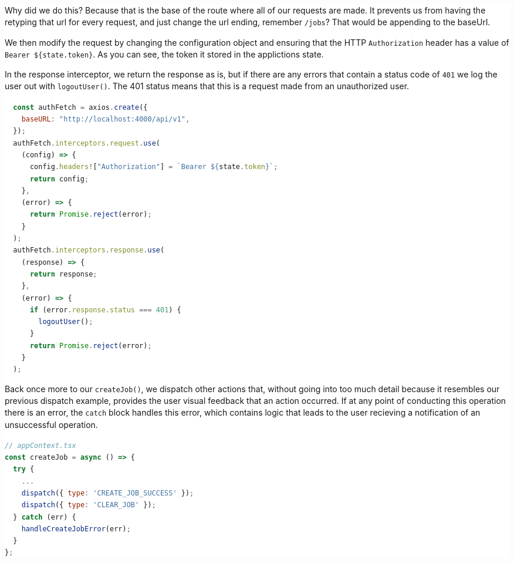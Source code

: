 Why did we do this? Because that is the base of the route where all of our requests are made. It prevents us from having the retyping that url for every request, and just change the url ending, remember `/jobs`? That would be appending to the baseUrl.

We then modify the request by changing the configuration object and ensuring that the HTTP `Authorization` header has a value of `Bearer ${state.token}`. As you can see, the token it stored in the applictions state.

In the response interceptor, we return the response as is, but if there are any errors that contain a status code of `401` we log the user out with `logoutUser()`. The 401 status means that this is a request made from an unauthorized user.

```js
  const authFetch = axios.create({
    baseURL: "http://localhost:4000/api/v1",
  });
  authFetch.interceptors.request.use(
    (config) => {
      config.headers!["Authorization"] = `Bearer ${state.token}`;
      return config;
    },
    (error) => {
      return Promise.reject(error);
    }
  );
  authFetch.interceptors.response.use(
    (response) => {
      return response;
    },
    (error) => {
      if (error.response.status === 401) {
        logoutUser();
      }
      return Promise.reject(error);
    }
  );
```

Back once more to our `createJob()`, we dispatch other actions that, without going into too much detail because it resembles our previous dispatch example, provides the user visual feedback that an action occurred. If at any point of conducting this operation there is an error, the `catch` block handles this error, which contains logic that leads to the user recieving a notification of an unsuccessful operation.

```js
// appContext.tsx
const createJob = async () => {
  try {
    ...
    dispatch({ type: 'CREATE_JOB_SUCCESS' });
    dispatch({ type: 'CLEAR_JOB' });
  } catch (err) {
    handleCreateJobError(err);
  }
};
```
